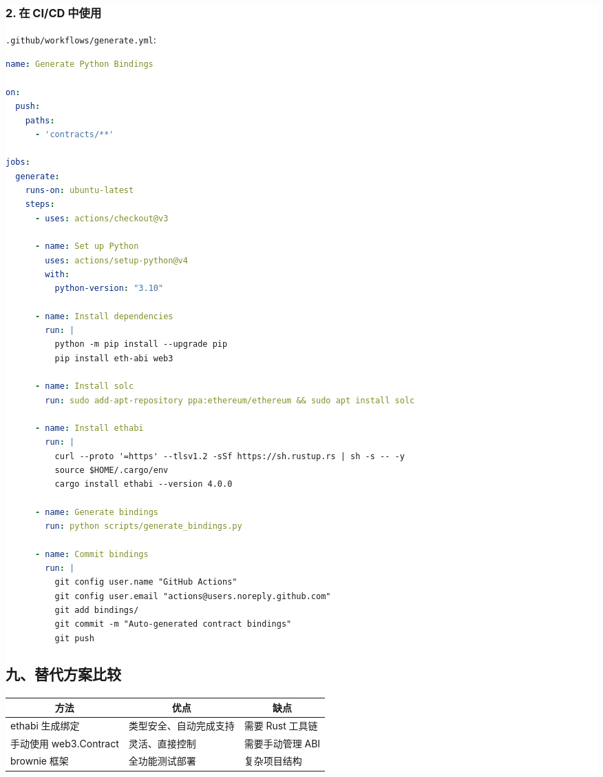 ### 2. 在 CI/CD 中使用
`.github/workflows/generate.yml`:
```yaml
name: Generate Python Bindings

on:
  push:
    paths:
      - 'contracts/**'

jobs:
  generate:
    runs-on: ubuntu-latest
    steps:
      - uses: actions/checkout@v3
      
      - name: Set up Python
        uses: actions/setup-python@v4
        with:
          python-version: "3.10"
          
      - name: Install dependencies
        run: |
          python -m pip install --upgrade pip
          pip install eth-abi web3
      
      - name: Install solc
        run: sudo add-apt-repository ppa:ethereum/ethereum && sudo apt install solc
      
      - name: Install ethabi
        run: |
          curl --proto '=https' --tlsv1.2 -sSf https://sh.rustup.rs | sh -s -- -y
          source $HOME/.cargo/env
          cargo install ethabi --version 4.0.0
      
      - name: Generate bindings
        run: python scripts/generate_bindings.py
      
      - name: Commit bindings
        run: |
          git config user.name "GitHub Actions"
          git config user.email "actions@users.noreply.github.com"
          git add bindings/
          git commit -m "Auto-generated contract bindings"
          git push
```

## 九、替代方案比较

| **方法** | 优点 | 缺点 |
|----------|------|------|
| ethabi 生成绑定 | 类型安全、自动完成支持 | 需要 Rust 工具链 |
| 手动使用 web3.Contract | 灵活、直接控制 | 需要手动管理 ABI |
| brownie 框架 | 全功能测试部署 | 复杂项目结构 |
